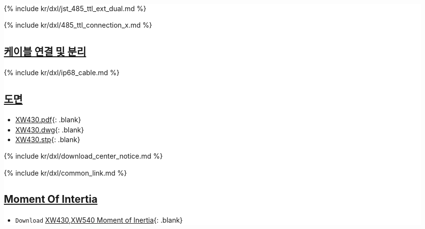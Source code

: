{% include kr/dxl/jst_485_ttl_ext_dual.md %}

{% include kr/dxl/485_ttl_connection_x.md %}

## [케이블 연결 및 분리](#케이블-연결-및-분리)

{% include kr/dxl/ip68_cable.md %}

## [도면](#도면)

- [XW430.pdf]{: .blank}
- [XW430.dwg]{: .blank}
- [XW430.stp]{: .blank}

{% include kr/dxl/download_center_notice.md %}

[XW430.pdf]: https://www.robotis.com/service/download.php?no=2050
[XW430.dwg]: https://www.robotis.com/service/download.php?no=2049
[XW430.stp]: https://www.robotis.com/service/download.php?no=2051

[호환성 가이드]: http://www.robotis.com/service/compatibility_table.php?cate=dx
{% include kr/dxl/common_link.md %}

## [Moment Of Intertia](#moment-of-intertia)

- `Download` [XW430,XW540 Moment of Inertia]{: .blank}

[XW430,XW540 Moment of Inertia]: https://www.robotis.com/service/download.php?no=2140

[그래프 자세히 보기]: /assets/images/dxl/x/xw/xw430-t200_performance_graph_max.jpg